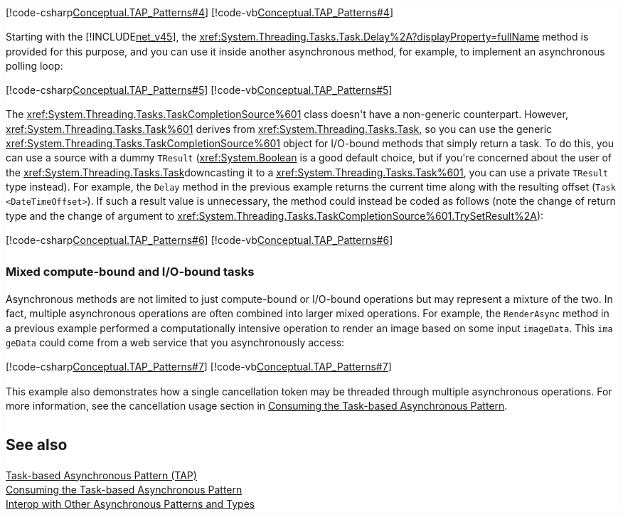 [!code-csharp[Conceptual.TAP_Patterns#4](../../../samples/snippets/csharp/VS_Snippets_CLR/conceptual.tap_patterns/cs/patterns1.cs#4)]
[!code-vb[Conceptual.TAP_Patterns#4](../../../samples/snippets/visualbasic/VS_Snippets_CLR/conceptual.tap_patterns/vb/patterns1.vb#4)]

Starting with the [!INCLUDE[net_v45](../../../includes/net-v45-md.md)], the <xref:System.Threading.Tasks.Task.Delay%2A?displayProperty=fullName> method is provided for this purpose, and you can use it inside another asynchronous method, for example, to implement an asynchronous polling loop:

[!code-csharp[Conceptual.TAP_Patterns#5](../../../samples/snippets/csharp/VS_Snippets_CLR/conceptual.tap_patterns/cs/patterns1.cs#5)]
[!code-vb[Conceptual.TAP_Patterns#5](../../../samples/snippets/visualbasic/VS_Snippets_CLR/conceptual.tap_patterns/vb/patterns1.vb#5)]

The <xref:System.Threading.Tasks.TaskCompletionSource%601> class doesn't have a non-generic counterpart. However, <xref:System.Threading.Tasks.Task%601> derives from <xref:System.Threading.Tasks.Task>, so you can use the generic <xref:System.Threading.Tasks.TaskCompletionSource%601> object for I/O-bound methods that simply return a task. To do this, you can use a source with a dummy `TResult` (<xref:System.Boolean> is a good default choice, but if you're concerned about the user of the <xref:System.Threading.Tasks.Task>downcasting it to a <xref:System.Threading.Tasks.Task%601>, you can use a private `TResult` type instead). For example, the `Delay` method in the previous example returns the current time along with the resulting offset (`Task<DateTimeOffset>`). If such a result value is unnecessary, the method could instead be coded as follows (note the change of return type and the change of argument to <xref:System.Threading.Tasks.TaskCompletionSource%601.TrySetResult%2A>):

[!code-csharp[Conceptual.TAP_Patterns#6](../../../samples/snippets/csharp/VS_Snippets_CLR/conceptual.tap_patterns/cs/patterns1.cs#6)]
[!code-vb[Conceptual.TAP_Patterns#6](../../../samples/snippets/visualbasic/VS_Snippets_CLR/conceptual.tap_patterns/vb/patterns1.vb#6)]

### Mixed compute-bound and I/O-bound tasks
Asynchronous methods are not limited to just compute-bound or I/O-bound operations but may represent a mixture of the two. In fact, multiple asynchronous operations are often combined into larger mixed operations. For example, the `RenderAsync` method in a previous example performed a computationally intensive operation to render an image based on some input `imageData`. This `imageData` could come from a web service that you asynchronously access:

[!code-csharp[Conceptual.TAP_Patterns#7](../../../samples/snippets/csharp/VS_Snippets_CLR/conceptual.tap_patterns/cs/patterns1.cs#7)]
[!code-vb[Conceptual.TAP_Patterns#7](../../../samples/snippets/visualbasic/VS_Snippets_CLR/conceptual.tap_patterns/vb/patterns1.vb#7)]

This example also demonstrates how a single cancellation token may be threaded through multiple asynchronous operations. For more information, see the cancellation usage section in [Consuming the Task-based Asynchronous Pattern](../../../docs/standard/asynchronous-programming-patterns/consuming-the-task-based-asynchronous-pattern.md).

## See also
 [Task-based Asynchronous Pattern (TAP)](../../../docs/standard/asynchronous-programming-patterns/task-based-asynchronous-pattern-tap.md)  
 [Consuming the Task-based Asynchronous Pattern](../../../docs/standard/asynchronous-programming-patterns/consuming-the-task-based-asynchronous-pattern.md)  
 [Interop with Other Asynchronous Patterns and Types](../../../docs/standard/asynchronous-programming-patterns/interop-with-other-asynchronous-patterns-and-types.md)  
